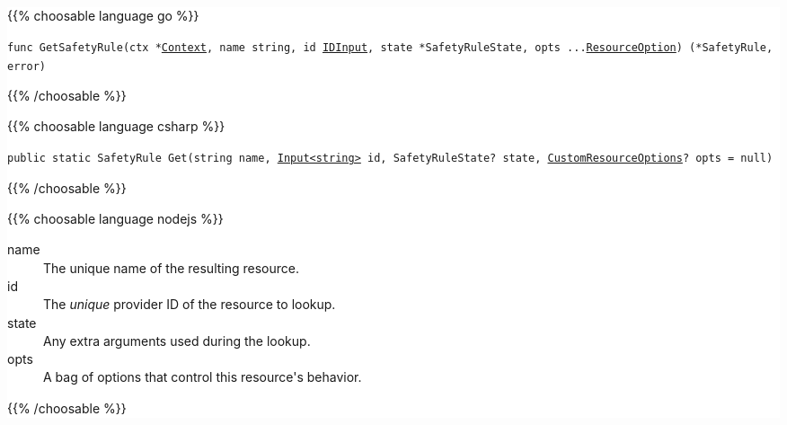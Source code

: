 {{% choosable language go %}}
<div class="highlight"><pre class="chroma"><code class="language-go" data-lang="go"><span class="k">func </span>GetSafetyRule<span class="p">(</span><span class="nx">ctx</span><span class="p"> *</span><span class="nx"><a href="https://pkg.go.dev/github.com/pulumi/pulumi/sdk/v3/go/pulumi?tab=doc#Context">Context</a></span><span class="p">,</span> <span class="nx">name</span><span class="p"> </span><span class="nx">string</span><span class="p">,</span> <span class="nx">id</span><span class="p"> </span><span class="nx"><a href="https://pkg.go.dev/github.com/pulumi/pulumi/sdk/v3/go/pulumi?tab=doc#IDInput">IDInput</a></span><span class="p">,</span> <span class="nx">state</span><span class="p"> *</span><span class="nx">SafetyRuleState</span><span class="p">,</span> <span class="nx">opts</span><span class="p"> ...</span><span class="nx"><a href="https://pkg.go.dev/github.com/pulumi/pulumi/sdk/v3/go/pulumi?tab=doc#ResourceOption">ResourceOption</a></span><span class="p">) (*<span class="nx">SafetyRule</span>, error)</span></code></pre></div>
{{% /choosable %}}

{{% choosable language csharp %}}
<div class="highlight"><pre class="chroma"><code class="language-csharp" data-lang="csharp"><span class="k">public static </span><span class="nx">SafetyRule</span><span class="nf"> Get</span><span class="p">(</span><span class="nx">string</span><span class="p"> </span><span class="nx">name<span class="p">,</span> <span class="nx"><a href="/docs/reference/pkg/dotnet/Pulumi/Pulumi.Input-1.html">Input&lt;string&gt;</a></span><span class="p"> </span><span class="nx">id<span class="p">,</span> <span class="nx">SafetyRuleState</span><span class="p">? </span><span class="nx">state<span class="p">,</span> <span class="nx"><a href="/docs/reference/pkg/dotnet/Pulumi/Pulumi.CustomResourceOptions.html">CustomResourceOptions</a></span><span class="p">? </span><span class="nx">opts = null<span class="p">)</span></code></pre></div>
{{% /choosable %}}

{{% choosable language nodejs %}}

<dl class="resources-properties">
    <dt class="property-required" title="Required">
        <span>name</span>
        <span class="property-indicator"></span>
    </dt>
    <dd>The unique name of the resulting resource.</dd>
    <dt class="property-required" title="Required">
        <span>id</span>
        <span class="property-indicator"></span>
    </dt>
    <dd>The <em>unique</em> provider ID of the resource to lookup.</dd>
    <dt class="property-optional" title="Optional">
        <span>state</span>
        <span class="property-indicator"></span>
    </dt>
    <dd>Any extra arguments used during the lookup.</dd>
    <dt class="property-optional" title="Optional">
        <span>opts</span>
        <span class="property-indicator"></span>
    </dt>
    <dd>A bag of options that control this resource's behavior.</dd>
</dl>

{{% /choosable %}}
